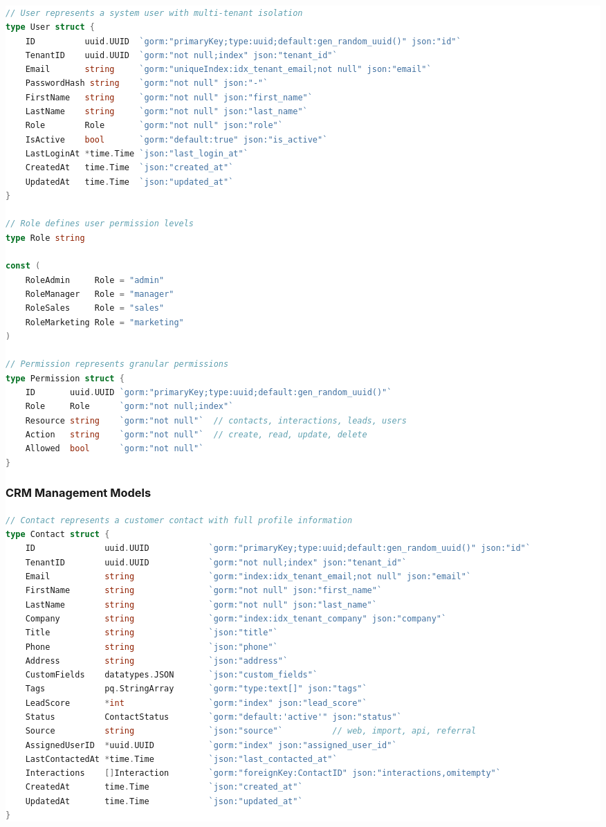 ```go
// User represents a system user with multi-tenant isolation
type User struct {
    ID          uuid.UUID  `gorm:"primaryKey;type:uuid;default:gen_random_uuid()" json:"id"`
    TenantID    uuid.UUID  `gorm:"not null;index" json:"tenant_id"`
    Email       string     `gorm:"uniqueIndex:idx_tenant_email;not null" json:"email"`
    PasswordHash string    `gorm:"not null" json:"-"`
    FirstName   string     `gorm:"not null" json:"first_name"`
    LastName    string     `gorm:"not null" json:"last_name"`
    Role        Role       `gorm:"not null" json:"role"`
    IsActive    bool       `gorm:"default:true" json:"is_active"`
    LastLoginAt *time.Time `json:"last_login_at"`
    CreatedAt   time.Time  `json:"created_at"`
    UpdatedAt   time.Time  `json:"updated_at"`
}

// Role defines user permission levels
type Role string

const (
    RoleAdmin     Role = "admin"
    RoleManager   Role = "manager"
    RoleSales     Role = "sales"
    RoleMarketing Role = "marketing"
)

// Permission represents granular permissions
type Permission struct {
    ID       uuid.UUID `gorm:"primaryKey;type:uuid;default:gen_random_uuid()"`
    Role     Role      `gorm:"not null;index"`
    Resource string    `gorm:"not null"`  // contacts, interactions, leads, users
    Action   string    `gorm:"not null"`  // create, read, update, delete
    Allowed  bool      `gorm:"not null"`
}
```

### CRM Management Models

```go
// Contact represents a customer contact with full profile information
type Contact struct {
    ID              uuid.UUID            `gorm:"primaryKey;type:uuid;default:gen_random_uuid()" json:"id"`
    TenantID        uuid.UUID            `gorm:"not null;index" json:"tenant_id"`
    Email           string               `gorm:"index:idx_tenant_email;not null" json:"email"`
    FirstName       string               `gorm:"not null" json:"first_name"`
    LastName        string               `gorm:"not null" json:"last_name"`
    Company         string               `gorm:"index:idx_tenant_company" json:"company"`
    Title           string               `json:"title"`
    Phone           string               `json:"phone"`
    Address         string               `json:"address"`
    CustomFields    datatypes.JSON       `json:"custom_fields"`
    Tags            pq.StringArray       `gorm:"type:text[]" json:"tags"`
    LeadScore       *int                 `gorm:"index" json:"lead_score"`
    Status          ContactStatus        `gorm:"default:'active'" json:"status"`
    Source          string               `json:"source"`          // web, import, api, referral
    AssignedUserID  *uuid.UUID           `gorm:"index" json:"assigned_user_id"`
    LastContactedAt *time.Time           `json:"last_contacted_at"`
    Interactions    []Interaction        `gorm:"foreignKey:ContactID" json:"interactions,omitempty"`
    CreatedAt       time.Time            `json:"created_at"`
    UpdatedAt       time.Time            `json:"updated_at"`
}

```